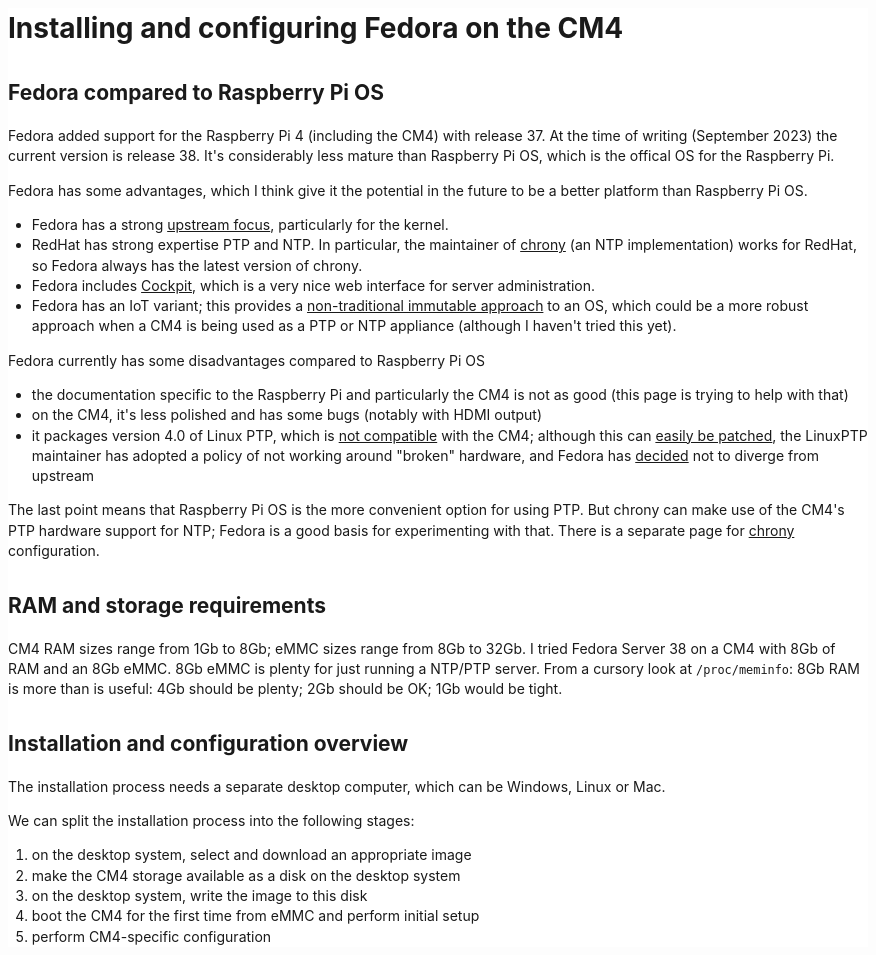 # Installing and configuring Fedora on the CM4

## Fedora compared to Raspberry Pi OS

Fedora added support for the Raspberry Pi 4 (including the CM4) with release 37. At the time of writing (September 2023) the current version is release 38. It's considerably less mature than Raspberry Pi OS, which is the offical OS for the Raspberry Pi.

Fedora has some advantages, which I think give it the potential in the future to be a better platform than Raspberry Pi OS.

* Fedora has a strong [upstream focus](https://docs.fedoraproject.org/en-US/package-maintainers/Staying_Close_to_Upstream_Projects/), particularly for the kernel.
* RedHat has strong expertise PTP and NTP. In particular, the maintainer of [chrony](https://chrony-project.org/) (an NTP implementation) works for RedHat, so Fedora always has the latest version of chrony.
* Fedora includes [Cockpit](https://cockpit-project.org/), which is a very nice web interface for server administration.
* Fedora has an IoT variant; this provides a [non-traditional immutable approach](https://docs.fedoraproject.org/en-US/iot/) to an OS, which could be a more robust approach when a CM4 is being used as a PTP or NTP appliance (although I haven't tried this yet).

Fedora currently has some disadvantages compared to Raspberry Pi OS

* the documentation specific to the Raspberry Pi and particularly the CM4 is not as good (this page is trying to help with that)
* on the CM4, it's less polished and has some bugs (notably with HDMI output)
* it packages version 4.0 of Linux PTP, which is [not compatible](https://github.com/jclark/rpi-cm4-ptp-guide/issues/23) with the CM4; although this can [easily be patched](https://www.mail-archive.com/linuxptp-devel@lists.sourceforge.net/msg06374.html), the LinuxPTP maintainer has adopted a policy of not working around "broken" hardware, and Fedora has [decided](https://bugzilla.redhat.com/show_bug.cgi?id=2237149) not to diverge from upstream

The last point means that Raspberry Pi OS is the more convenient option for using PTP. But chrony can make use of the CM4's PTP hardware support for NTP; Fedora is a good basis for experimenting with that. There is a separate page for [chrony](chrony.md) configuration.

## RAM and storage requirements

CM4 RAM sizes range from 1Gb to 8Gb; eMMC sizes range from 8Gb to 32Gb.
I tried Fedora Server 38 on a CM4 with 8Gb of RAM and an 8Gb eMMC. 8Gb eMMC is plenty for just running a NTP/PTP server. From a cursory look at `/proc/meminfo`: 8Gb RAM is more than is useful: 4Gb should be plenty; 2Gb should be OK; 1Gb would be tight.

## Installation and configuration overview

The installation process needs a separate desktop computer, which can be Windows, Linux or Mac.

We can split the installation process into the following stages:

1. on the desktop system, select and download an appropriate image
2. make the CM4 storage available as a disk on the desktop system
3. on the desktop system, write the image to this disk
4. boot the CM4 for the first time from eMMC and perform initial setup
5. perform CM4-specific configuration
